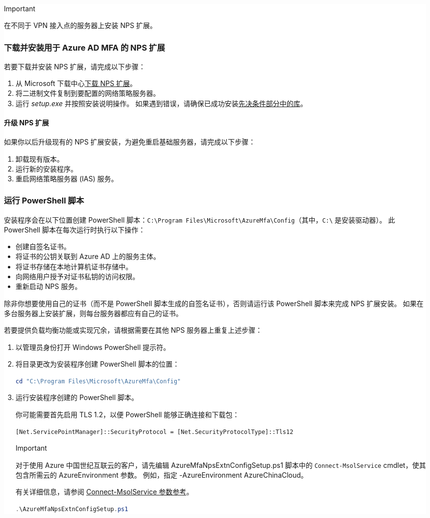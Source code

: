 > [!IMPORTANT]
> 在不同于 VPN 接入点的服务器上安装 NPS 扩展。

### <a name="download-and-install-the-nps-extension-for-azure-ad-mfa"></a>下载并安装用于 Azure AD MFA 的 NPS 扩展

若要下载并安装 NPS 扩展，请完成以下步骤：

1. 从 Microsoft 下载中心[下载 NPS 扩展](https://www.microsoft.com/en-us/download/details.aspx?id=54688)。
1. 将二进制文件复制到要配置的网络策略服务器。
1. 运行 *setup.exe* 并按照安装说明操作。 如果遇到错误，请确保已成功安装[先决条件部分中的库](#libraries)。

#### <a name="upgrade-the-nps-extension"></a>升级 NPS 扩展

如果你以后升级现有的 NPS 扩展安装，为避免重启基础服务器，请完成以下步骤：

1. 卸载现有版本。
1. 运行新的安装程序。
1. 重启网络策略服务器 (IAS) 服务。

### <a name="run-the-powershell-script"></a>运行 PowerShell 脚本

安装程序会在以下位置创建 PowerShell 脚本：`C:\Program Files\Microsoft\AzureMfa\Config`（其中，`C:\` 是安装驱动器）。 此 PowerShell 脚本在每次运行时执行以下操作：

* 创建自签名证书。
* 将证书的公钥关联到 Azure AD 上的服务主体。
* 将证书存储在本地计算机证书存储中。
* 向网络用户授予对证书私钥的访问权限。
* 重新启动 NPS 服务。

除非你想要使用自己的证书（而不是 PowerShell 脚本生成的自签名证书），否则请运行该 PowerShell 脚本来完成 NPS 扩展安装。 如果在多台服务器上安装扩展，则每台服务器都应有自己的证书。

若要提供负载均衡功能或实现冗余，请根据需要在其他 NPS 服务器上重复上述步骤：

1. 以管理员身份打开 Windows PowerShell 提示符。
1. 将目录更改为安装程序创建 PowerShell 脚本的位置：

   ```powershell
   cd "C:\Program Files\Microsoft\AzureMfa\Config"
   ```

1. 运行安装程序创建的 PowerShell 脚本。

   你可能需要首先启用 TLS 1.2，以便 PowerShell 能够正确连接和下载包：
   
   `[Net.ServicePointManager]::SecurityProtocol = [Net.SecurityProtocolType]::Tls12`

   > [!IMPORTANT]
   > 对于使用 Azure 中国世纪互联云的客户，请先编辑 AzureMfaNpsExtnConfigSetup.ps1 脚本中的 `Connect-MsolService` cmdlet，使其包含所需云的 AzureEnvironment 参数。 例如，指定 -AzureEnvironment AzureChinaCloud。
   >
   > 有关详细信息，请参阅 [Connect-MsolService 参数参考](https://docs.microsoft.com/powershell/module/msonline/connect-msolservice#parameters)。

   ```powershell
   .\AzureMfaNpsExtnConfigSetup.ps1
   ```
